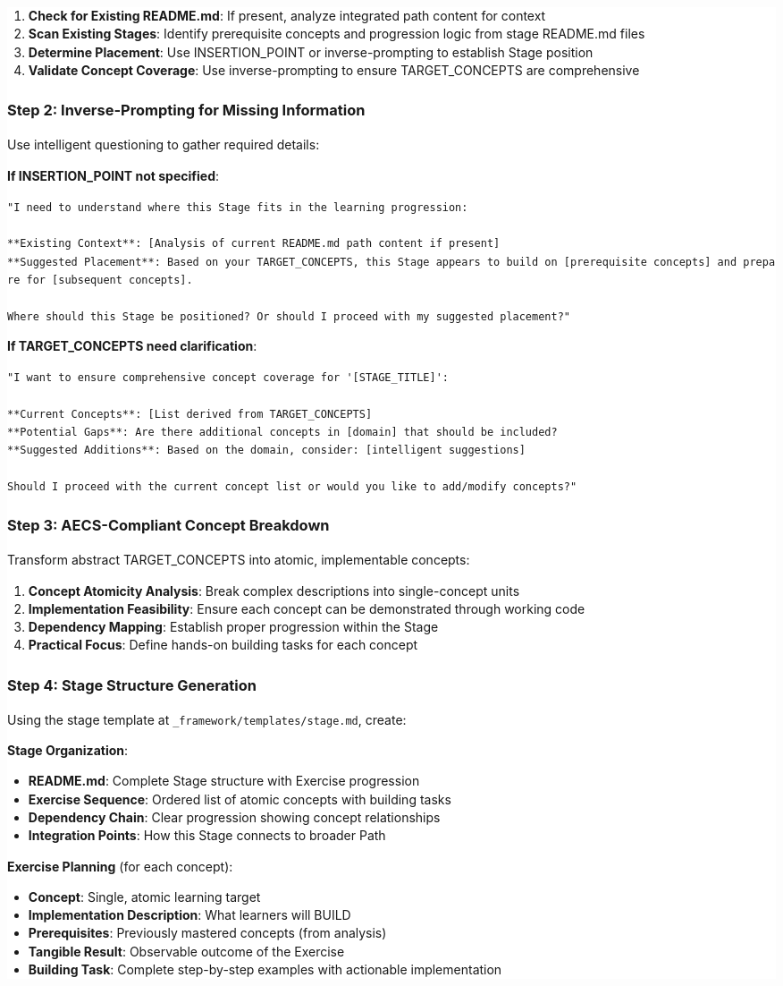1. **Check for Existing README.md**: If present, analyze integrated path content for context
2. **Scan Existing Stages**: Identify prerequisite concepts and progression logic from stage README.md files
3. **Determine Placement**: Use INSERTION_POINT or inverse-prompting to establish Stage position
4. **Validate Concept Coverage**: Use inverse-prompting to ensure TARGET_CONCEPTS are comprehensive

### Step 2: Inverse-Prompting for Missing Information
Use intelligent questioning to gather required details:

**If INSERTION_POINT not specified**:
```
"I need to understand where this Stage fits in the learning progression:

**Existing Context**: [Analysis of current README.md path content if present]
**Suggested Placement**: Based on your TARGET_CONCEPTS, this Stage appears to build on [prerequisite concepts] and prepare for [subsequent concepts].

Where should this Stage be positioned? Or should I proceed with my suggested placement?"
```

**If TARGET_CONCEPTS need clarification**:
```
"I want to ensure comprehensive concept coverage for '[STAGE_TITLE]':

**Current Concepts**: [List derived from TARGET_CONCEPTS]
**Potential Gaps**: Are there additional concepts in [domain] that should be included?
**Suggested Additions**: Based on the domain, consider: [intelligent suggestions]

Should I proceed with the current concept list or would you like to add/modify concepts?"
```

### Step 3: AECS-Compliant Concept Breakdown
Transform abstract TARGET_CONCEPTS into atomic, implementable concepts:

1. **Concept Atomicity Analysis**: Break complex descriptions into single-concept units
2. **Implementation Feasibility**: Ensure each concept can be demonstrated through working code
3. **Dependency Mapping**: Establish proper progression within the Stage
4. **Practical Focus**: Define hands-on building tasks for each concept

### Step 4: Stage Structure Generation
Using the stage template at `_framework/templates/stage.md`, create:

**Stage Organization**:
- **README.md**: Complete Stage structure with Exercise progression
- **Exercise Sequence**: Ordered list of atomic concepts with building tasks
- **Dependency Chain**: Clear progression showing concept relationships
- **Integration Points**: How this Stage connects to broader Path

**Exercise Planning** (for each concept):
- **Concept**: Single, atomic learning target
- **Implementation Description**: What learners will BUILD
- **Prerequisites**: Previously mastered concepts (from analysis)
- **Tangible Result**: Observable outcome of the Exercise
- **Building Task**: Complete step-by-step examples with actionable implementation
